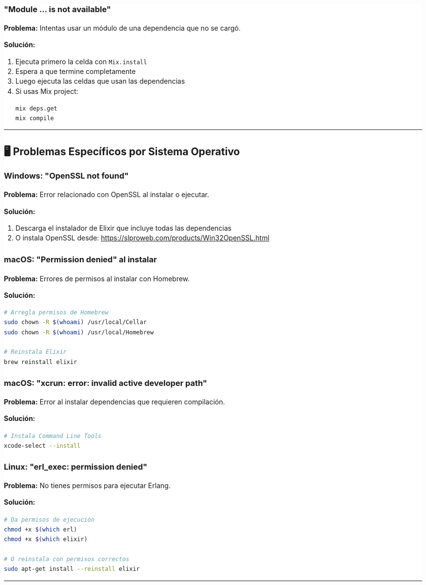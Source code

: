 ### "Module ... is not available"

**Problema:** Intentas usar un módulo de una dependencia que no se cargó.

**Solución:**
1. Ejecuta primero la celda con `Mix.install`
2. Espera a que termine completamente
3. Luego ejecuta las celdas que usan las dependencias
4. Si usas Mix project:
   ```bash
   mix deps.get
   mix compile
   ```

---

## 🖥️ Problemas Específicos por Sistema Operativo

### Windows: "OpenSSL not found"

**Problema:** Error relacionado con OpenSSL al instalar o ejecutar.

**Solución:**
1. Descarga el instalador de Elixir que incluye todas las dependencias
2. O instala OpenSSL desde: https://slproweb.com/products/Win32OpenSSL.html

### macOS: "Permission denied" al instalar

**Problema:** Errores de permisos al instalar con Homebrew.

**Solución:**
```bash
# Arregla permisos de Homebrew
sudo chown -R $(whoami) /usr/local/Cellar
sudo chown -R $(whoami) /usr/local/Homebrew

# Reinstala Elixir
brew reinstall elixir
```

### macOS: "xcrun: error: invalid active developer path"

**Problema:** Error al instalar dependencias que requieren compilación.

**Solución:**
```bash
# Instala Command Line Tools
xcode-select --install
```

### Linux: "erl_exec: permission denied"

**Problema:** No tienes permisos para ejecutar Erlang.

**Solución:**
```bash
# Da permisos de ejecución
chmod +x $(which erl)
chmod +x $(which elixir)

# O reinstala con permisos correctos
sudo apt-get install --reinstall elixir
```

---